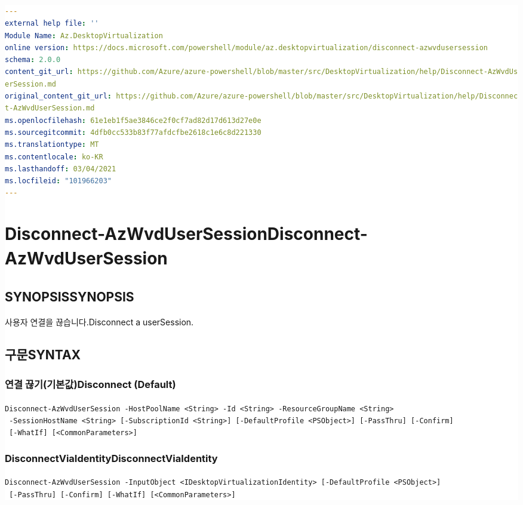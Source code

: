 ```yaml
---
external help file: ''
Module Name: Az.DesktopVirtualization
online version: https://docs.microsoft.com/powershell/module/az.desktopvirtualization/disconnect-azwvdusersession
schema: 2.0.0
content_git_url: https://github.com/Azure/azure-powershell/blob/master/src/DesktopVirtualization/help/Disconnect-AzWvdUserSession.md
original_content_git_url: https://github.com/Azure/azure-powershell/blob/master/src/DesktopVirtualization/help/Disconnect-AzWvdUserSession.md
ms.openlocfilehash: 61e1eb1f5ae3846ce2f0cf7ad82d17d613d27e0e
ms.sourcegitcommit: 4dfb0cc533b83f77afdcfbe2618c1e6c8d221330
ms.translationtype: MT
ms.contentlocale: ko-KR
ms.lasthandoff: 03/04/2021
ms.locfileid: "101966203"
---
```

# <span data-ttu-id="6bf13-101">Disconnect-AzWvdUserSession</span><span class="sxs-lookup"><span data-stu-id="6bf13-101">Disconnect-AzWvdUserSession</span></span>

## <span data-ttu-id="6bf13-102">SYNOPSIS</span><span class="sxs-lookup"><span data-stu-id="6bf13-102">SYNOPSIS</span></span>
<span data-ttu-id="6bf13-103">사용자 연결을 끊습니다.</span><span class="sxs-lookup"><span data-stu-id="6bf13-103">Disconnect a userSession.</span></span>

## <span data-ttu-id="6bf13-104">구문</span><span class="sxs-lookup"><span data-stu-id="6bf13-104">SYNTAX</span></span>

### <span data-ttu-id="6bf13-105">연결 끊기(기본값)</span><span class="sxs-lookup"><span data-stu-id="6bf13-105">Disconnect (Default)</span></span>
```
Disconnect-AzWvdUserSession -HostPoolName <String> -Id <String> -ResourceGroupName <String>
 -SessionHostName <String> [-SubscriptionId <String>] [-DefaultProfile <PSObject>] [-PassThru] [-Confirm]
 [-WhatIf] [<CommonParameters>]
```

### <span data-ttu-id="6bf13-106">DisconnectViaIdentity</span><span class="sxs-lookup"><span data-stu-id="6bf13-106">DisconnectViaIdentity</span></span>
```
Disconnect-AzWvdUserSession -InputObject <IDesktopVirtualizationIdentity> [-DefaultProfile <PSObject>]
 [-PassThru] [-Confirm] [-WhatIf] [<CommonParameters>]
```
